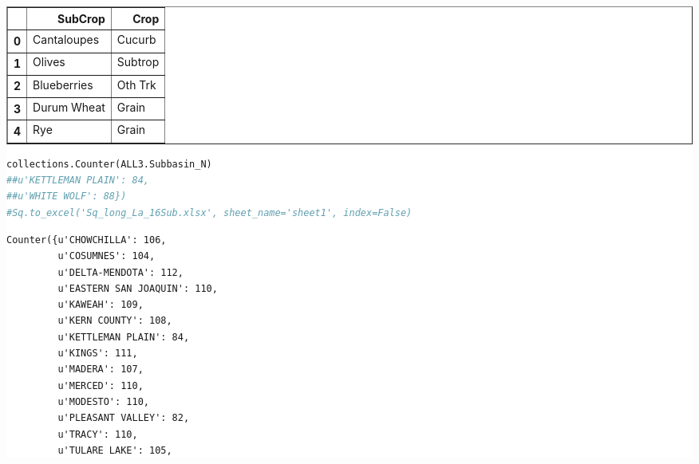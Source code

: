 


<div>
<table border="1" class="dataframe">
  <thead>
    <tr style="text-align: right;">
      <th></th>
      <th>SubCrop</th>
      <th>Crop</th>
    </tr>
  </thead>
  <tbody>
    <tr>
      <th>0</th>
      <td>Cantaloupes</td>
      <td>Cucurb</td>
    </tr>
    <tr>
      <th>1</th>
      <td>Olives</td>
      <td>Subtrop</td>
    </tr>
    <tr>
      <th>2</th>
      <td>Blueberries</td>
      <td>Oth Trk</td>
    </tr>
    <tr>
      <th>3</th>
      <td>Durum Wheat</td>
      <td>Grain</td>
    </tr>
    <tr>
      <th>4</th>
      <td>Rye</td>
      <td>Grain</td>
    </tr>
  </tbody>
</table>
</div>




```python
collections.Counter(ALL3.Subbasin_N)
##u'KETTLEMAN PLAIN': 84,
##u'WHITE WOLF': 88})                 
#Sq.to_excel('Sq_long_La_16Sub.xlsx', sheet_name='sheet1', index=False)
```




    Counter({u'CHOWCHILLA': 106,
             u'COSUMNES': 104,
             u'DELTA-MENDOTA': 112,
             u'EASTERN SAN JOAQUIN': 110,
             u'KAWEAH': 109,
             u'KERN COUNTY': 108,
             u'KETTLEMAN PLAIN': 84,
             u'KINGS': 111,
             u'MADERA': 107,
             u'MERCED': 110,
             u'MODESTO': 110,
             u'PLEASANT VALLEY': 82,
             u'TRACY': 110,
             u'TULARE LAKE': 105,